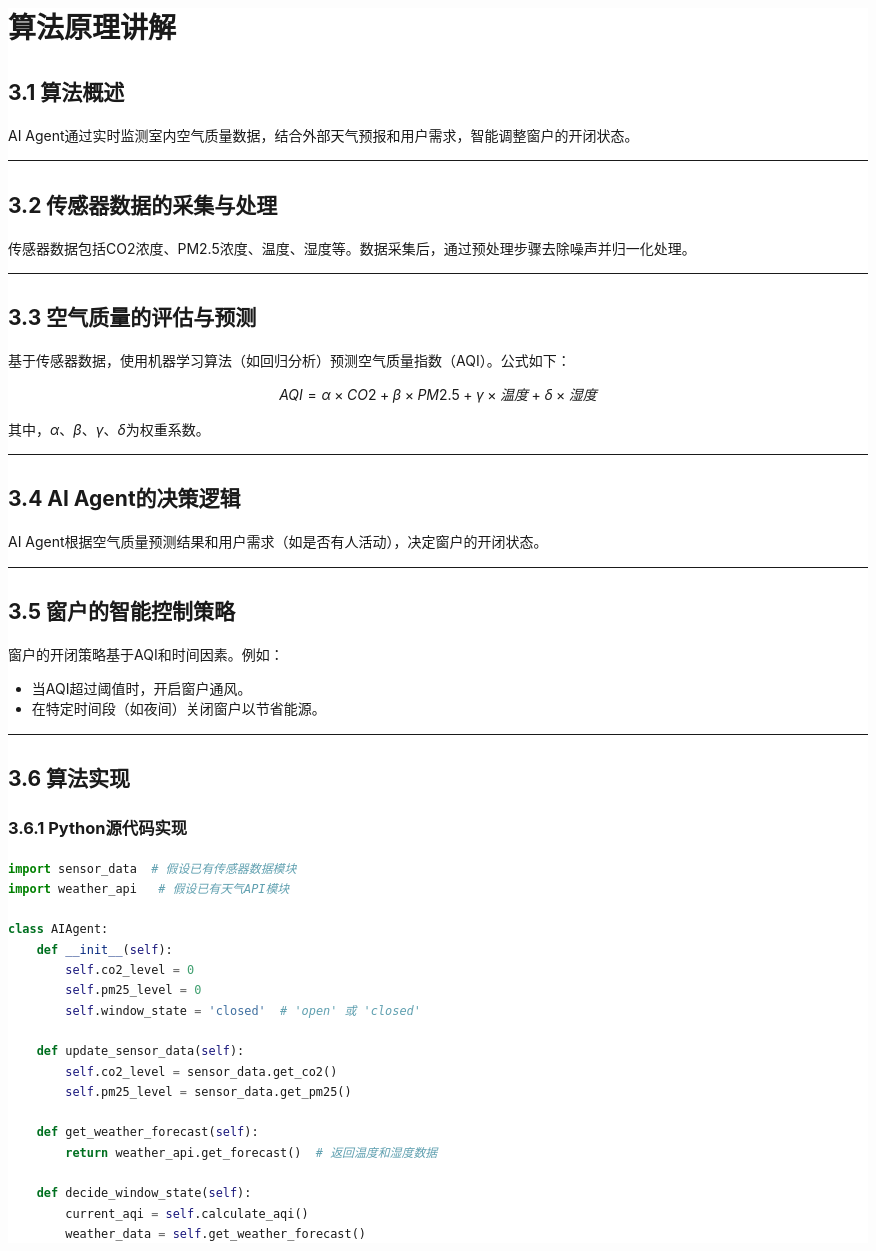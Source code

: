 
# 算法原理讲解

## 3.1 算法概述

AI Agent通过实时监测室内空气质量数据，结合外部天气预报和用户需求，智能调整窗户的开闭状态。

---

## 3.2 传感器数据的采集与处理

传感器数据包括CO2浓度、PM2.5浓度、温度、湿度等。数据采集后，通过预处理步骤去除噪声并归一化处理。

---

## 3.3 空气质量的评估与预测

基于传感器数据，使用机器学习算法（如回归分析）预测空气质量指数（AQI）。公式如下：

$$ AQI = \alpha \times CO2 + \beta \times PM2.5 + \gamma \times 温度 + \delta \times 湿度 $$

其中，$\alpha$、$\beta$、$\gamma$、$\delta$为权重系数。

---

## 3.4 AI Agent的决策逻辑

AI Agent根据空气质量预测结果和用户需求（如是否有人活动），决定窗户的开闭状态。

---

## 3.5 窗户的智能控制策略

窗户的开闭策略基于AQI和时间因素。例如：

- 当AQI超过阈值时，开启窗户通风。
- 在特定时间段（如夜间）关闭窗户以节省能源。

---

## 3.6 算法实现

### 3.6.1 Python源代码实现

```python
import sensor_data  # 假设已有传感器数据模块
import weather_api   # 假设已有天气API模块

class AIAgent:
    def __init__(self):
        self.co2_level = 0
        self.pm25_level = 0
        self.window_state = 'closed'  # 'open' 或 'closed'

    def update_sensor_data(self):
        self.co2_level = sensor_data.get_co2()
        self.pm25_level = sensor_data.get_pm25()

    def get_weather_forecast(self):
        return weather_api.get_forecast()  # 返回温度和湿度数据

    def decide_window_state(self):
        current_aqi = self.calculate_aqi()
        weather_data = self.get_weather_forecast()
```